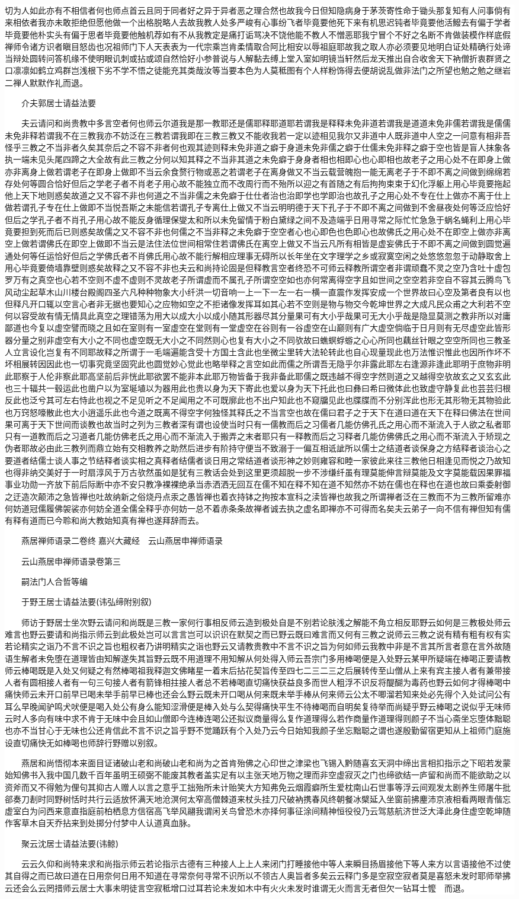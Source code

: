 切为人如此亦有不相信者何也师点首云且同于同者好之异于异者恶之理合然也故我今日但知隐病身于茅茨寄性命于锄头那复知有人问事倘有来相依者我亦未敢拒绝但愿他做一个出格脱略人去故我教人处多严峻有心事纷飞者毕竟要他死下来有机思迟钝者毕竟要他活鱍去有偏于学者毕竟要他朴实头有偏于思者毕竟要他触机荐如有不从我教定是痛打诟骂决不饶他能不教人不憎恶耶我宁冒个不好之名断不肯做装模作样底假禅师令诸方识者瞋目怒齿也况祖师门下人天表表为一代宗乘岂肯柔情取合阿比相安以辱祖庭耶故我之取人亦必须要见地明白证处精确行处谛当辩处圆转问答机缘不使明眼讥刺或拈或颂自然恰好小参普说与人解黏去缚上堂入室如明镜当轩然后龙天推出自合收舍天下衲僧折衷群贤之口凛凛如鹤立鸡群岂浅根下劣不学不悟之徒能充其类哉汝等当要本色为人莫秪图有个人样粉饰得去便胡说乱做非法门之所望也勉之勉之继岩二禅人默默作礼而退。

　　介夫郭居士请益法要

　　夫云请问和尚贵教中多言空者何也师云尔道我是那一教耶还是儒耶释耶道耶若谓我是释释未免非道若谓我是道道未免非儒若谓我是儒儒未免非释若谓我不在三教我亦不妨泛在三教若谓我即在三教三教又不能收我若一定以迹相见我尔又非道中人既非道中人空之一问意有相非吾怪乎三教之不当非者久矣其奈后之不容不非者何也观其迹则释未免非道之癖于身道未免非儒之癖于仕儒未免非释之癖于空也皆是盲人抹象各执一端未见头尾四蹄之大全故有此三教之分何以知其释之不当非其道之未免癖于身身者相也相即心也心即相也故老子之用心处不在即身上做亦非离身上做若谓老子在即身上做即不当云余食赘行物或恶之若谓老子在离身做又不当云载营魄抱一能无离老子于不即不离之间做到绵绵若存处何等圆合恰好但后之学老子者不肖老子用心故不能独立而不改周行而不殆所以迎之有首随之有后拘拘束束于幻化浮躯上用心毕竟要拖起他上天下地则惑矣故道之又不容不非也何道之不当非儒之未免癖于仕仕者治也治即学也学即治也故孔子之用心处不专在仕上做亦不离于仕上做若谓孔子专在仕上做即不当悦吾斯之未能信若谓孔子专离仕上做又不当云明明德于天下孔子于不即不离之间做到不舍昼夜处何等泛应恰好但后之学孔子者不肖孔子用心故不能反身循理保燮太和所以未免留情于粉白黛绿之间不及造端乎日用寻常之际忙忙急急于蜗名蝇利上用心毕竟要担到死而后已则惑矣故儒之又不容不非也何儒之不当非释之未免癖于空空者心也心即色也色即心也故佛氏之用心处不在即空上做亦非离空上做若谓佛氏在即空上做即不当云是法住法位世间相常住若谓佛氏在离空上做又不当云凡所有相皆是虚妄佛氏于不即不离之间做到圆觉遍通处何等任运恰好但后之学佛氏者不肖佛氏用心故不能行解相应理事无碍所以长年坐在文字理学之乡或寂寞空闲之处悠悠忽忽于动静取舍上用心毕竟要倚墙靠壁则惑矣故释之又不容不非也夫云和尚持论固是但释教言空者终恐不可师云释教所谓空者非谓顽蠢不灵之空乃含吐十虚包罗万有之真空也心若不空则不虚不虚则不灵故老子所谓虚而不属孔子所谓空空如也亦何常离得空字且如世间之空空若非空自不容其云腾鸟飞风动尘起草木山川楼台殿阁四圣六凡种种物象大小纤洪一切音响一上一下一左一右一横一直震作发挥安成一个世界故曰心空及第者良有以也但释凡开口辄以空言心者非无据也要知心之应物如空之不拒诸像发挥耳如其心若不空则是物与物交今乾坤世界之大成凡民众甫之大利若不空何以容受故有情无情具此真空之理错荡为用大以成大小以成小随其形器尽其分量果可有大小乎哉果可无大小乎哉是隐显莫测之教非所以对庸鄙道也今复以虚空譬而晓之且如在室则有一室虚空在堂则有一堂虚空在谷则有一谷虚空在山巅则有广大虚空倘临于日月则有无尽虚空此皆形器分量之别非虚空有大小之不同也虚空既无大小之不同然则心也复有大小之不同欤故曰蟭螟蜉蝣之心心所同也藕丝针眼之空空所同也三教圣人立言设化岂复有不同耶故释之所谓于一毛端遍能含受十方国土含此也坐微尘里转大法轮转此也自心现量现此也万法惟识惟此也因所作坏不坏相展转因因此也一切事究竟坚固究此也圆觉妙心觉此也略举释之言空如此而儒之所谓吾无隐乎尔非露此耶左右逢源非逢此耶明于庶物非明此耶察于人伦非察此耶高坚前后非恍此耶欲罢不能非本此耶万物皆备于我非备此耶儒之既违越不得空字然则道之又越得空欤故玄之又玄玄此也三十辐共一毂运此也凿户以为室埏埴以为器用此也贵以身为天下寄此也爱以身为天下托此也曰彝曰希曰微体此也致虚守静复此也芸芸归根反此也泛兮其可左右恃此也视之不足见听之不足闻用之不可既廓此也不出户知此也不窥牖见此也牒牒而不分别浑此也形无其形物无其物验此也万窍怒嚎散此也大小逍遥乐此也今道之既离不得空字何独怪其释氏之不当言空也故在儒曰君子之于天下在道曰道在天下在释曰佛法在世间果可离于天下世间而谈教也故当时之列为三教者深有谓也设使当时只有一儒教而后之习儒者几能仿佛孔氏之用心而不渐流入于人欲之私者耶只有一道教而后之习道者几能仿佛老氏之用心而不渐流入于搬弄之末者耶只有一释教而后之习释者几能仿佛佛氏之用心而不渐流入于矫现之伪者耶故必由此三教列而鼎立始有交相教养之助然后进步有阶持守便当不致溺于一偏互相诋訿所以儒士之结道者谈保身之方结释者谈治心之要道者结儒士谈人事之节结释者谈实相之真释者结儒者谈日用之常结道者谈形神之妙则雍容和睦一家彼此来往三教他日相逢见而悦之乃故知也得非纳交美好于一时扇淳风于万古欤然虽如是犹有三教话会处到这里更须超脱一步不涉缣纤虽有理莫能伸言辩莫能及文字莫能载因果罪福事业功勋一齐放下前后际断中亦不安只教净裸裸绝承当赤洒洒无回互在儒不知在释不知在道不知然亦不妨在儒也在释也在道也故曰乘委射御之迂造次颠沛之急皆禅也吐故纳新之俗烧丹点汞之愚皆禅也着衣持钵之拘按本宣科之渎皆禅也故我之所谓禅者泛在三教而不为三教所留难亦何妨道冠儒履佛袈裟亦何妨全道全儒全释乎亦何妨一总不着赤条条故禅者诚去执之虚名即禅亦不可得而名矣夫云弟子一向不信有禅但知有儒有释有道而已今聆和尚大教始知真有禅也遂拜辞而去。

　　燕居禅师语录二卷终
嘉兴大藏经　云山燕居申禅师语录


　　云山燕居申禅师语录卷第三

　　嗣法门人合哲等编

　　于野王居士请益法要(讳弘缔附别叙)

　　师访于野居士坐次野云请问和尚既是三教一家何行事相反师云造到极处自是不别若论肤浅之解能不角立相反耶野云如何是三教极处师云难言也野云要请和尚指示师云到此极处岂可以言言岂可以识识在默契之而已野云既曰难言而又何有三教之说师云三教之说有精有粗有权有实若论精实之诣乃不言不识之旨也粗权者乃讲明精实之诣也野云又请教贵教中不言不识之旨为何如师云我教中非是不言其所言者意在言外故随语生解者未免堕在道理皆由知解遂失其旨野云既不用道理不用知解从何处得入师云吾宗门多用棒喝便是入处野云某甲所疑端在棒喝正要请教师云棒喝既是入处又何疑之有然棒喝祖我释迦文佛睹星一着末后拈花契旨传至四七二三二三之后展转传至山僧从上来有宾主接人者有兼带接人者有圆相接人者有一句三句接人者有箭锋相拄接人者总不若棒喝直切痛快获益良多而世人粗浮不识反将醍醐为毒药也野云如何才得棒喝中痛快师云未开口前早已喝未举手前早已棒也还会么野云既未开口喝从何来既未举手棒从何来师云公太不唧溜若知来处必先得个入处试问公有耳么早晚闻驴鸣犬吠便是喝入处公有身么能知涩滑便是棒入处与么契得痛快平生不待棒喝而自明矣复待举而尚疑乎野云棒喝之说似乎无味师云时人多向有味中求不肯于无味中会且如山僧即今连棒连喝公还拟议商量得么复作道理得么若作商量作道理得则颜子不当心斋坐忘堕体黜聪也亦不当甘心于无味也公还肯信此不言不识之旨乎野不觉踊跃有个入处乃云今日始知我颜子坐忘黜聪之谓也遂殷勤留宿更知从上祖师门庭施设直切痛快无如棒喝也师辞行野赠以别叙。

　　燕居和尚悟彻本来面目证诸破山老和尚破山老和尚为之首肯殆佛之心印世之津梁也飞锡入黔随喜玄天洞中缔出言相扣指示之下昭若发蒙始知佛书入我中国几数千百年虽明王硕弼不能废其教者盖实足有以主张天地万物之理而非空虚寂灭之门也缔欲结一庐留和尚而不能欲助之以资斧而又不得勉为俚句其抑古人赠人以言之意乎工拙殆所未计贻笑大方知弗免云烟霞癖所生爱枕南山石世事等浮云间观发太剧养生师屠牛批郤奏刀剨时同野树恬时共行云适放怀满天地沧溟何太窄高僧棘道来杖头挂刀尺破衲携春风终朝餐冰檗延入坐窗前拂麈沛京液相看两眼青偕忘虚室白为问西来意直指庭前柏栖息方信宿高飞举风翮我谓闲关鸟曾恐木亦择何事征涂间精神恒役役乃云驾慈航济世泛大泽此身住虚空乾坤随作客草木自天乔拈来到处掷分付梦中人认道真血脉。

　　聚云沈居士请益法要(讳鲸)

　　云云久仰和尚特来求和尚指示师云若论指示古德有三种接人上上人来闭门打睡接他中等人来瞬目扬眉接他下等人来方以言语接他不过使其自得之而已故曰道在日用奈何日用不知道在寻常奈何寻常不识所以不领古人奥旨者多矣云云释门多是空寂空寂者莫是喜怒未发时耶师举拂云还会么云罔措师云居士大事未明徒言空寂秪增口过耳若论未发如木中有火火未发时谁谓无火而言无者但欠一钻耳士懡　而退。
